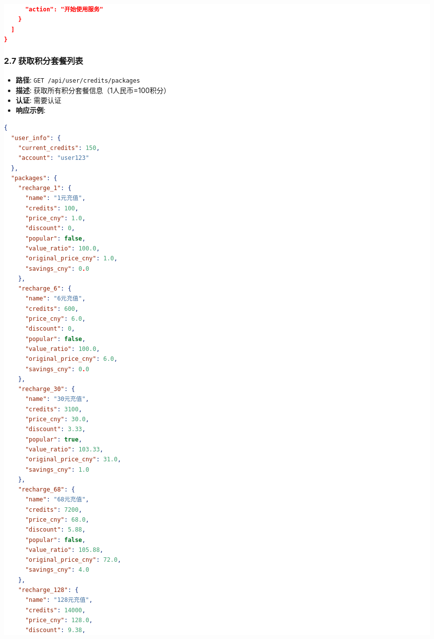 ```json
      "action": "开始使用服务"
    }
  ]
}
```

### 2.7 获取积分套餐列表
- **路径**: `GET /api/user/credits/packages`
- **描述**: 获取所有积分套餐信息（1人民币=100积分）
- **认证**: 需要认证
- **响应示例**:
```json
{
  "user_info": {
    "current_credits": 150,
    "account": "user123"
  },
  "packages": {
    "recharge_1": {
      "name": "1元充值",
      "credits": 100,
      "price_cny": 1.0,
      "discount": 0,
      "popular": false,
      "value_ratio": 100.0,
      "original_price_cny": 1.0,
      "savings_cny": 0.0
    },
    "recharge_6": {
      "name": "6元充值",
      "credits": 600,
      "price_cny": 6.0,
      "discount": 0,
      "popular": false,
      "value_ratio": 100.0,
      "original_price_cny": 6.0,
      "savings_cny": 0.0
    },
    "recharge_30": {
      "name": "30元充值",
      "credits": 3100,
      "price_cny": 30.0,
      "discount": 3.33,
      "popular": true,
      "value_ratio": 103.33,
      "original_price_cny": 31.0,
      "savings_cny": 1.0
    },
    "recharge_68": {
      "name": "68元充值",
      "credits": 7200,
      "price_cny": 68.0,
      "discount": 5.88,
      "popular": false,
      "value_ratio": 105.88,
      "original_price_cny": 72.0,
      "savings_cny": 4.0
    },
    "recharge_128": {
      "name": "128元充值",
      "credits": 14000,
      "price_cny": 128.0,
      "discount": 9.38,
```